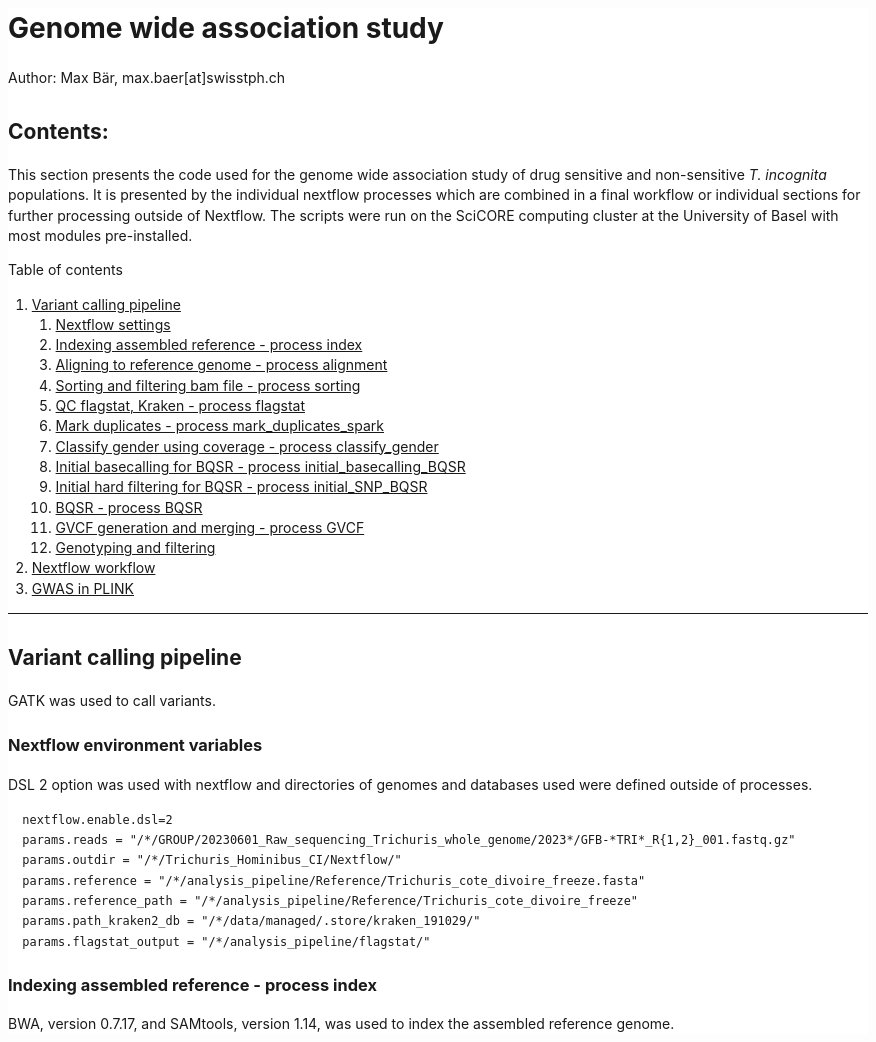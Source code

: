 # Genome wide association study 

Author: Max Bär, max.baer[at]swisstph.ch

## Contents:

This section presents the code used for the genome wide association study of drug sensitive and non-sensitive *T. incognita* populations.
 It is presented by the individual nextflow processes which are combined in a final workflow or individual sections for further processing outside
of Nextflow. The scripts were run on the SciCORE computing cluster at the University of Basel with most modules pre-installed.

Table of contents

1. [Variant calling pipeline](#variants)
   1. [Nextflow settings](#settings)
   2. [Indexing assembled reference - process index](#index)
   3. [Aligning to reference genome - process alignment](#align)
   4. [Sorting and filtering bam file - process sorting](#sort)
   5. [QC flagstat, Kraken - process flagstat](#flagstat)
   6. [Mark duplicates - process mark_duplicates_spark](#duplicates)
   7. [Classify gender using coverage - process classify_gender](#gender)
   8. [Initial basecalling for BQSR - process initial_basecalling_BQSR](#initial_BQSR)
   9. [Initial hard filtering for BQSR - process initial_SNP_BQSR](#initial)
   10. [BQSR - process BQSR](#BQSR)
   11. [GVCF generation and merging - process GVCF](#GVCF)
   12. [Genotyping and filtering](#geno)
2. [Nextflow workflow](#NF1)
3. [GWAS in PLINK](#plink)
___
## Variant calling pipeline <a name="variants"></a>
GATK was used to call variants.

### Nextflow environment variables <a name="settings"></a>
DSL 2 option was used with nextflow and directories of genomes and databases used were defined outside of processes.

      nextflow.enable.dsl=2
      params.reads = "/*/GROUP/20230601_Raw_sequencing_Trichuris_whole_genome/2023*/GFB-*TRI*_R{1,2}_001.fastq.gz"
      params.outdir = "/*/Trichuris_Hominibus_CI/Nextflow/"
      params.reference = "/*/analysis_pipeline/Reference/Trichuris_cote_divoire_freeze.fasta"
      params.reference_path = "/*/analysis_pipeline/Reference/Trichuris_cote_divoire_freeze"
      params.path_kraken2_db = "/*/data/managed/.store/kraken_191029/"
      params.flagstat_output = "/*/analysis_pipeline/flagstat/"


### Indexing assembled reference - process index <a name="index"></a>
BWA, version 0.7.17, and SAMtools, version 1.14, was used to index the assembled reference genome.
      